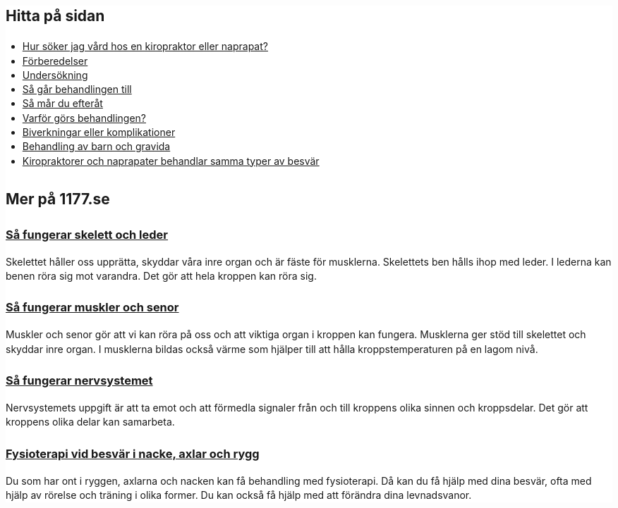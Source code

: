 Hitta på sidan
--------------

*   [Hur söker jag vård hos en kiropraktor eller naprapat?](https://www.1177.se/undersokning-behandling/smartbehandlingar-och-rehabilitering/kiropraktik-och-naprapati/#section-10661)
*   [Förberedelser](https://www.1177.se/undersokning-behandling/smartbehandlingar-och-rehabilitering/kiropraktik-och-naprapati/#section-10662)
*   [Undersökning](https://www.1177.se/undersokning-behandling/smartbehandlingar-och-rehabilitering/kiropraktik-och-naprapati/#section-10663)
*   [Så går behandlingen till](https://www.1177.se/undersokning-behandling/smartbehandlingar-och-rehabilitering/kiropraktik-och-naprapati/#section-10664)
*   [Så mår du efteråt](https://www.1177.se/undersokning-behandling/smartbehandlingar-och-rehabilitering/kiropraktik-och-naprapati/#section-10665)
*   [Varför görs behandlingen?](https://www.1177.se/undersokning-behandling/smartbehandlingar-och-rehabilitering/kiropraktik-och-naprapati/#section-10666)
*   [Biverkningar eller komplikationer](https://www.1177.se/undersokning-behandling/smartbehandlingar-och-rehabilitering/kiropraktik-och-naprapati/#section-10667)
*   [Behandling av barn och gravida](https://www.1177.se/undersokning-behandling/smartbehandlingar-och-rehabilitering/kiropraktik-och-naprapati/#section-87982)
*   [Kiropraktorer och naprapater behandlar samma typer av besvär](https://www.1177.se/undersokning-behandling/smartbehandlingar-och-rehabilitering/kiropraktik-och-naprapati/#section-10668)

Mer på 1177.se
--------------

### [Så fungerar skelett och leder](https://www.1177.se/liv--halsa/sa-fungerar-kroppen/skelett-och-leder/)

Skelettet håller oss upprätta, skyddar våra inre organ och är fäste för musklerna. Skelettets ben hålls ihop med leder. I lederna kan benen röra sig mot varandra. Det gör att hela kroppen kan röra sig.

### [Så fungerar muskler och senor](https://www.1177.se/liv--halsa/sa-fungerar-kroppen/muskler-och-senor/)

Muskler och senor gör att vi kan röra på oss och att viktiga organ i kroppen kan fungera. Musklerna ger stöd till skelettet och skyddar inre organ. I musklerna bildas också värme som hjälper till att hålla kroppstemperaturen på en lagom nivå.

### [Så fungerar nervsystemet](https://www.1177.se/liv--halsa/sa-fungerar-kroppen/hjarna-ryggmarg-och-nerver/)

Nervsystemets uppgift är att ta emot och att förmedla signaler från och till kroppens olika sinnen och kroppsdelar. Det gör att kroppens olika delar kan samarbeta.

### [Fysioterapi vid besvär i nacke, axlar och rygg](https://www.1177.se/undersokning-behandling/smartbehandlingar-och-rehabilitering/fysioterapi-vid-besvar-i-nacke-axlar-och-rygg/)

Du som har ont i ryggen, axlarna och nacken kan få behandling med fysioterapi. Då kan du få hjälp med dina besvär, ofta med hjälp av rörelse och träning i olika former. Du kan också få hjälp med att förändra dina levnadsvanor.
